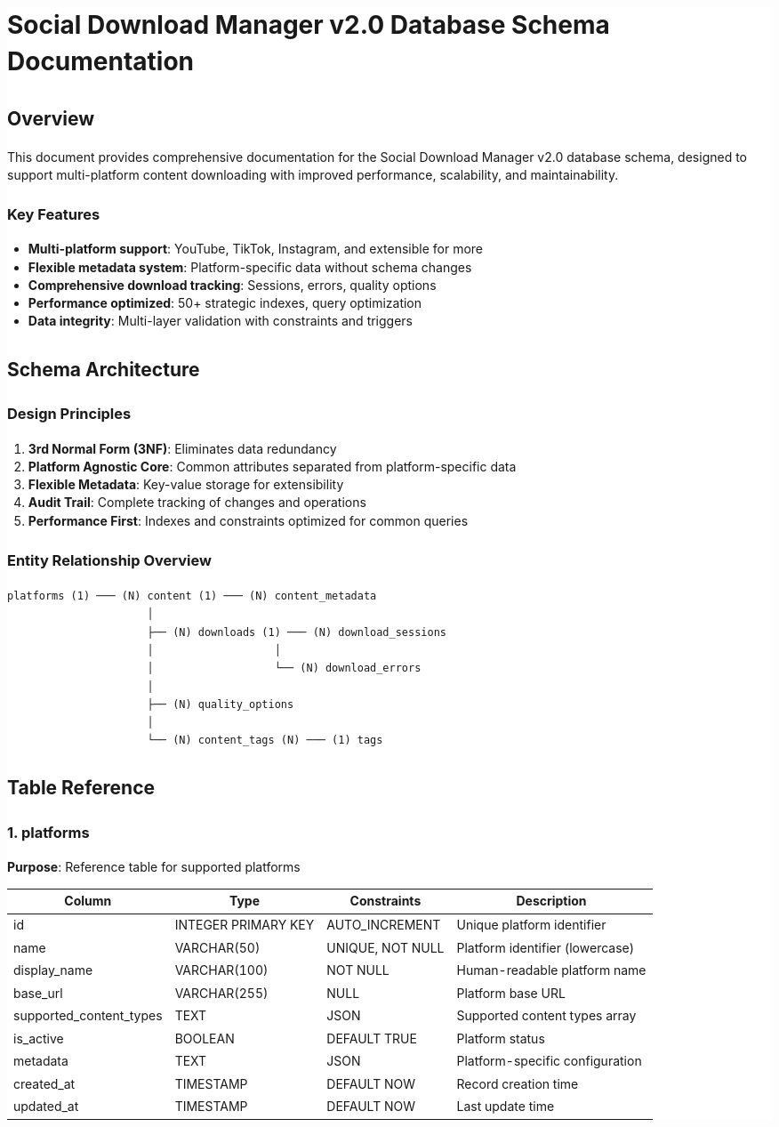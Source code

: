 # Social Download Manager v2.0 Database Schema Documentation

## Overview

This document provides comprehensive documentation for the Social Download Manager v2.0 database schema, designed to support multi-platform content downloading with improved performance, scalability, and maintainability.

### Key Features
- **Multi-platform support**: YouTube, TikTok, Instagram, and extensible for more
- **Flexible metadata system**: Platform-specific data without schema changes
- **Comprehensive download tracking**: Sessions, errors, quality options
- **Performance optimized**: 50+ strategic indexes, query optimization
- **Data integrity**: Multi-layer validation with constraints and triggers

## Schema Architecture

### Design Principles
1. **3rd Normal Form (3NF)**: Eliminates data redundancy
2. **Platform Agnostic Core**: Common attributes separated from platform-specific data
3. **Flexible Metadata**: Key-value storage for extensibility
4. **Audit Trail**: Complete tracking of changes and operations
5. **Performance First**: Indexes and constraints optimized for common queries

### Entity Relationship Overview
```
platforms (1) ─── (N) content (1) ─── (N) content_metadata
                      │                      
                      ├── (N) downloads (1) ─── (N) download_sessions
                      │                   │
                      │                   └── (N) download_errors
                      │
                      ├── (N) quality_options
                      │
                      └── (N) content_tags (N) ─── (1) tags
```

## Table Reference

### 1. platforms
**Purpose**: Reference table for supported platforms

| Column | Type | Constraints | Description |
|--------|------|-------------|-------------|
| id | INTEGER PRIMARY KEY | AUTO_INCREMENT | Unique platform identifier |
| name | VARCHAR(50) | UNIQUE, NOT NULL | Platform identifier (lowercase) |
| display_name | VARCHAR(100) | NOT NULL | Human-readable platform name |
| base_url | VARCHAR(255) | NULL | Platform base URL |
| supported_content_types | TEXT | JSON | Supported content types array |
| is_active | BOOLEAN | DEFAULT TRUE | Platform status |
| metadata | TEXT | JSON | Platform-specific configuration |
| created_at | TIMESTAMP | DEFAULT NOW | Record creation time |
| updated_at | TIMESTAMP | DEFAULT NOW | Last update time |